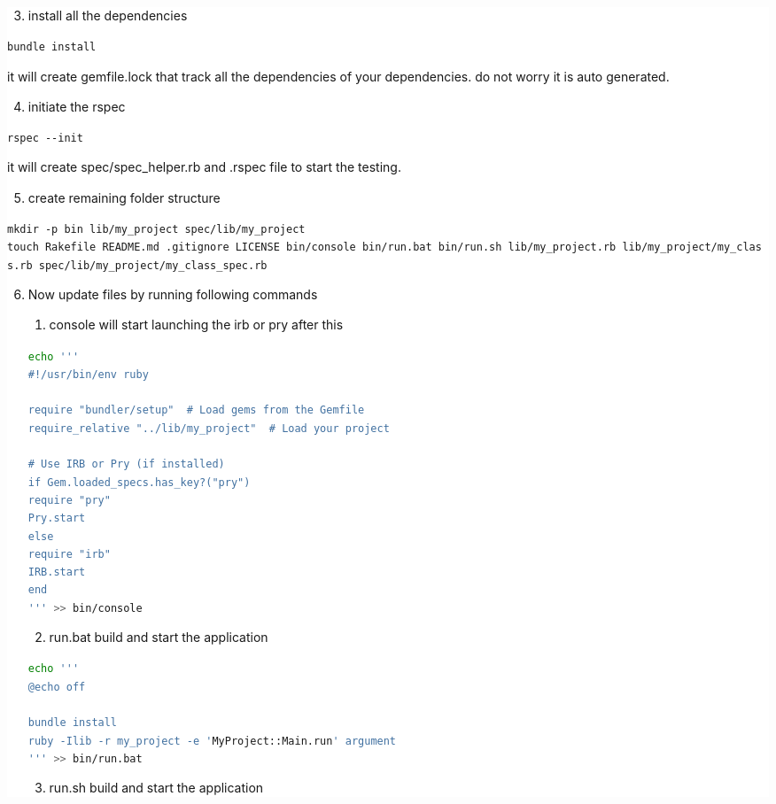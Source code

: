 3. install all the dependencies

```
bundle install
```

it will create gemfile.lock that track all the dependencies of your dependencies. do not worry it is auto generated.

4. initiate the rspec

```
rspec --init
```

it will create spec/spec_helper.rb and .rspec file to start the testing.

5. create remaining folder structure

```
mkdir -p bin lib/my_project spec/lib/my_project
touch Rakefile README.md .gitignore LICENSE bin/console bin/run.bat bin/run.sh lib/my_project.rb lib/my_project/my_class.rb spec/lib/my_project/my_class_spec.rb
```

6. Now update files by running following commands

   1. console will start launching the irb or pry after this

   ```sh
   echo '''
   #!/usr/bin/env ruby

   require "bundler/setup"  # Load gems from the Gemfile
   require_relative "../lib/my_project"  # Load your project

   # Use IRB or Pry (if installed)
   if Gem.loaded_specs.has_key?("pry")
   require "pry"
   Pry.start
   else
   require "irb"
   IRB.start
   end
   ''' >> bin/console
   ```

   2. run.bat build and start the application

   ```sh
   echo '''
   @echo off

   bundle install
   ruby -Ilib -r my_project -e 'MyProject::Main.run' argument
   ''' >> bin/run.bat
   ```

   3. run.sh build and start the application
